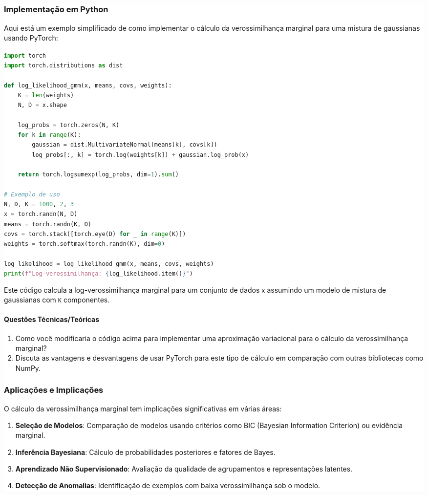 ### Implementação em Python

Aqui está um exemplo simplificado de como implementar o cálculo da verossimilhança marginal para uma mistura de gaussianas usando PyTorch:

```python
import torch
import torch.distributions as dist

def log_likelihood_gmm(x, means, covs, weights):
    K = len(weights)
    N, D = x.shape
    
    log_probs = torch.zeros(N, K)
    for k in range(K):
        gaussian = dist.MultivariateNormal(means[k], covs[k])
        log_probs[:, k] = torch.log(weights[k]) + gaussian.log_prob(x)
    
    return torch.logsumexp(log_probs, dim=1).sum()

# Exemplo de uso
N, D, K = 1000, 2, 3
x = torch.randn(N, D)
means = torch.randn(K, D)
covs = torch.stack([torch.eye(D) for _ in range(K)])
weights = torch.softmax(torch.randn(K), dim=0)

log_likelihood = log_likelihood_gmm(x, means, covs, weights)
print(f"Log-verossimilhança: {log_likelihood.item()}")
```

Este código calcula a log-verossimilhança marginal para um conjunto de dados `x` assumindo um modelo de mistura de gaussianas com `K` componentes.

#### Questões Técnicas/Teóricas

1. Como você modificaria o código acima para implementar uma aproximação variacional para o cálculo da verossimilhança marginal?
2. Discuta as vantagens e desvantagens de usar PyTorch para este tipo de cálculo em comparação com outras bibliotecas como NumPy.

### Aplicações e Implicações

O cálculo da verossimilhança marginal tem implicações significativas em várias áreas:

1. **Seleção de Modelos**: Comparação de modelos usando critérios como BIC (Bayesian Information Criterion) ou evidência marginal.

2. **Inferência Bayesiana**: Cálculo de probabilidades posteriores e fatores de Bayes.

3. **Aprendizado Não Supervisionado**: Avaliação da qualidade de agrupamentos e representações latentes.

4. **Detecção de Anomalias**: Identificação de exemplos com baixa verossimilhança sob o modelo.
